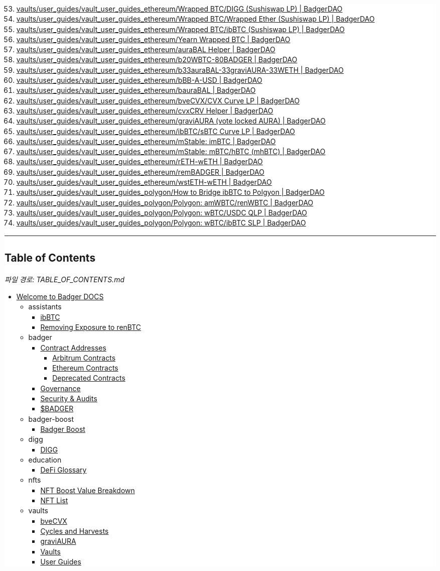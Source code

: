 53. [vaults/user_guides/vault_user_guides_ethereum/Wrapped BTC/DIGG (Sushiswap LP) | BadgerDAO](#doc_53)
54. [vaults/user_guides/vault_user_guides_ethereum/Wrapped BTC/Wrapped Ether (Sushiswap LP) | BadgerDAO](#doc_54)
55. [vaults/user_guides/vault_user_guides_ethereum/Wrapped BTC/ibBTC (Sushiswap LP) | BadgerDAO](#doc_55)
56. [vaults/user_guides/vault_user_guides_ethereum/Yearn Wrapped BTC | BadgerDAO](#doc_56)
57. [vaults/user_guides/vault_user_guides_ethereum/auraBAL Helper | BadgerDAO](#doc_57)
58. [vaults/user_guides/vault_user_guides_ethereum/b20WBTC-80BADGER | BadgerDAO](#doc_58)
59. [vaults/user_guides/vault_user_guides_ethereum/b33auraBAL-33graviAURA-33WETH | BadgerDAO](#doc_59)
60. [vaults/user_guides/vault_user_guides_ethereum/bBB-A-USD | BadgerDAO](#doc_60)
61. [vaults/user_guides/vault_user_guides_ethereum/bauraBAL | BadgerDAO](#doc_61)
62. [vaults/user_guides/vault_user_guides_ethereum/bveCVX/CVX Curve LP | BadgerDAO](#doc_62)
63. [vaults/user_guides/vault_user_guides_ethereum/cvxCRV Helper | BadgerDAO](#doc_63)
64. [vaults/user_guides/vault_user_guides_ethereum/graviAURA (vote locked AURA) | BadgerDAO](#doc_64)
65. [vaults/user_guides/vault_user_guides_ethereum/ibBTC/sBTC Curve LP | BadgerDAO](#doc_65)
66. [vaults/user_guides/vault_user_guides_ethereum/mStable: imBTC | BadgerDAO](#doc_66)
67. [vaults/user_guides/vault_user_guides_ethereum/mStable: mBTC/hBTC (mhBTC) | BadgerDAO](#doc_67)
68. [vaults/user_guides/vault_user_guides_ethereum/rETH-wETH | BadgerDAO](#doc_68)
69. [vaults/user_guides/vault_user_guides_ethereum/remBADGER | BadgerDAO](#doc_69)
70. [vaults/user_guides/vault_user_guides_ethereum/wstETH-wETH | BadgerDAO](#doc_70)
71. [vaults/user_guides/vault_user_guides_polygon/How to Bridge ibBTC to Polgyon | BadgerDAO](#doc_71)
72. [vaults/user_guides/vault_user_guides_polygon/Polygon: amWBTC/renWBTC | BadgerDAO](#doc_72)
73. [vaults/user_guides/vault_user_guides_polygon/Polygon: wBTC/USDC QLP | BadgerDAO](#doc_73)
74. [vaults/user_guides/vault_user_guides_polygon/Polygon: wBTC/ibBTC SLP | BadgerDAO](#doc_74)

---

<a id="doc_1"></a>

## Table of Contents

*파일 경로: TABLE_OF_CONTENTS.md*

- [Welcome to Badger DOCS](./index.md)
  - assistants
    - [ibBTC](./assistants/ibbtc.md)
    - [Removing Exposure to renBTC](./assistants/removing-exposure-to-renbtc.md)
  - badger
    - [Contract Addresses](./badger/contract-addresses.md)
      - [Arbitrum Contracts](./badger/contract-addresses/arbitrum-contracts.md)
      - [Ethereum Contracts](./badger/contract-addresses/contracts.md)
      - [Deprecated Contracts](./badger/contract-addresses/deprecated-contracts.md)
    - [Governance](./badger/governance.md)
    - [Security & Audits](./badger/security-and-audits.md)
    - [$BADGER](./badger/usdbadger.md)
  - badger-boost
    - [Badger Boost](./badger-boost/badger-boost.md)
  - digg
    - [DIGG](./digg/digg-faq.md)
  - education
    - [DeFi Glossary](./education/defi-glossary.md)
  - nfts
    - [NFT Boost Value Breakdown](./nfts/nft-boost-value-breakdown.md)
    - [NFT List](./nfts/nft-list.md)
  - vaults
    - [bveCVX](./vaults/bvecvx.md)
    - [Cycles and Harvests](./vaults/cycles-and-harvests.md)
    - [graviAURA](./vaults/graviaura.md)
    - [Vaults](./vaults/overview-and-fees.md)
    - [User Guides](./vaults/user-guides.md)